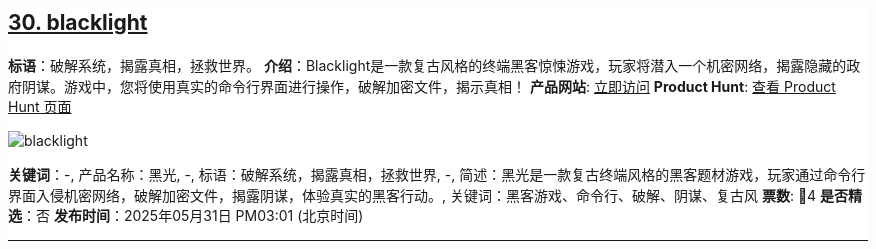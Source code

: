 ## [30. blacklight](https://www.producthunt.com/posts/blacklight?utm_campaign=producthunt-api&utm_medium=api-v2&utm_source=Application%3A+nextauth+%28ID%3A+151633%29)
**标语**：破解系统，揭露真相，拯救世界。
**介绍**：Blacklight是一款复古风格的终端黑客惊悚游戏，玩家将潜入一个机密网络，揭露隐藏的政府阴谋。游戏中，您将使用真实的命令行界面进行操作，破解加密文件，揭示真相！
**产品网站**: [立即访问](https://www.producthunt.com/r/MTFXNA5JM6NX5Y?utm_campaign=producthunt-api&utm_medium=api-v2&utm_source=Application%3A+nextauth+%28ID%3A+151633%29)
**Product Hunt**: [查看 Product Hunt 页面](https://www.producthunt.com/posts/blacklight?utm_campaign=producthunt-api&utm_medium=api-v2&utm_source=Application%3A+nextauth+%28ID%3A+151633%29)

![blacklight]()

**关键词**：-, 产品名称：黑光, -, 标语：破解系统，揭露真相，拯救世界, -, 简述：黑光是一款复古终端风格的黑客题材游戏，玩家通过命令行界面入侵机密网络，破解加密文件，揭露阴谋，体验真实的黑客行动。, 关键词：黑客游戏、命令行、破解、阴谋、复古风
**票数**: 🔺4
**是否精选**：否
**发布时间**：2025年05月31日 PM03:01 (北京时间)

---


